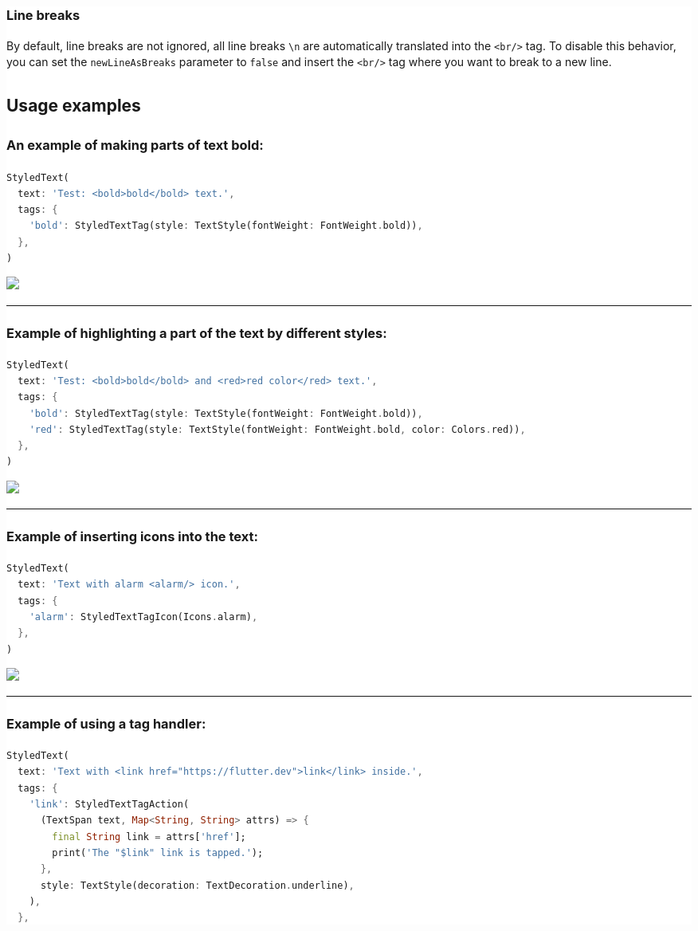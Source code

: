 ### Line breaks

By default, line breaks are not ignored, all line breaks `\n` are automatically translated into the `<br/>` tag. To disable this behavior, you can set the `newLineAsBreaks` parameter to `false` and insert the `<br/>` tag where you want to break to a new line.

## Usage examples

### An example of making parts of text bold:
```dart
StyledText(
  text: 'Test: <bold>bold</bold> text.',
  tags: {
    'bold': StyledTextTag(style: TextStyle(fontWeight: FontWeight.bold)),
  },
)
```
![](https://github.com/andyduke/styled_text_package/raw/master/screenshots/1-bold.png)

---

### Example of highlighting a part of the text by different styles:
```dart
StyledText(
  text: 'Test: <bold>bold</bold> and <red>red color</red> text.',
  tags: {
    'bold': StyledTextTag(style: TextStyle(fontWeight: FontWeight.bold)),
    'red': StyledTextTag(style: TextStyle(fontWeight: FontWeight.bold, color: Colors.red)),
  },
)
```
![](https://github.com/andyduke/styled_text_package/raw/master/screenshots/2-bold-and-color.png)

---

### Example of inserting icons into the text:
```dart
StyledText(
  text: 'Text with alarm <alarm/> icon.',
  tags: {
    'alarm': StyledTextTagIcon(Icons.alarm),
  },
)
```
![](https://github.com/andyduke/styled_text_package/raw/master/screenshots/3-icon.png)

---

### Example of using a tag handler:
```dart
StyledText(
  text: 'Text with <link href="https://flutter.dev">link</link> inside.',
  tags: {
    'link': StyledTextTagAction(
      (TextSpan text, Map<String, String> attrs) => {
        final String link = attrs['href'];
        print('The "$link" link is tapped.');
      },
      style: TextStyle(decoration: TextDecoration.underline),
    ),
  },
```